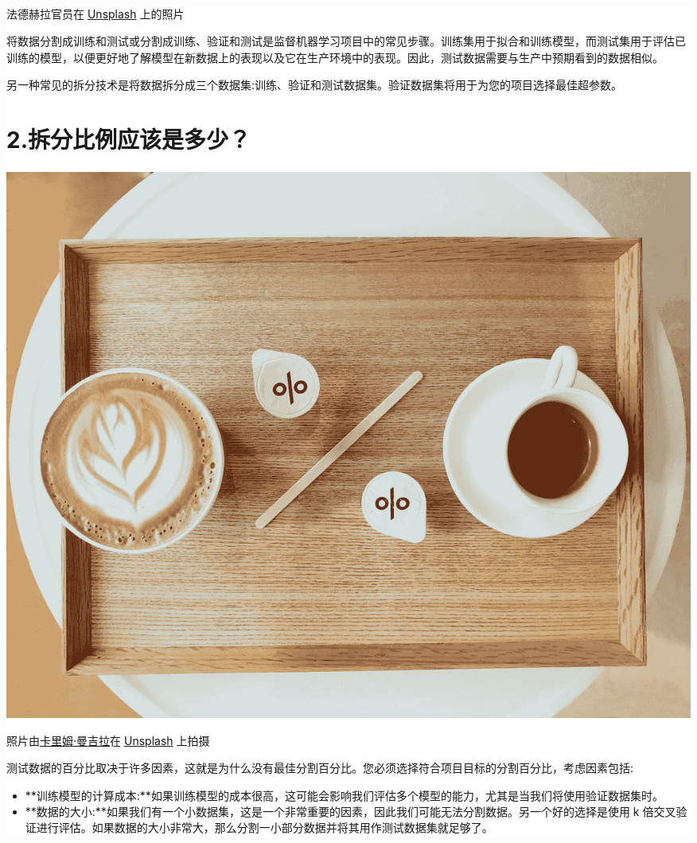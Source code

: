 法德赫拉官员在 [Unsplash](https://unsplash.com?utm_source=medium&utm_medium=referral) 上的照片

将数据分割成训练和测试或分割成训练、验证和测试是监督机器学习项目中的常见步骤。训练集用于拟合和训练模型，而测试集用于评估已训练的模型，以便更好地了解模型在新数据上的表现以及它在生产环境中的表现。因此，测试数据需要与生产中预期看到的数据相似。

另一种常见的拆分技术是将数据拆分成三个数据集:训练、验证和测试数据集。验证数据集将用于为您的项目选择最佳超参数。

# 2.拆分比例应该是多少？

![](img/a0a4693bd565529a4409657a063cebfc.png)

照片由[卡里姆·曼吉拉](https://unsplash.com/@karim_manjra?utm_source=medium&utm_medium=referral)在 [Unsplash](https://unsplash.com?utm_source=medium&utm_medium=referral) 上拍摄

测试数据的百分比取决于许多因素，这就是为什么没有最佳分割百分比。您必须选择符合项目目标的分割百分比，考虑因素包括:

*   **训练模型的计算成本:**如果训练模型的成本很高，这可能会影响我们评估多个模型的能力，尤其是当我们将使用验证数据集时。
*   **数据的大小:**如果我们有一个小数据集，这是一个非常重要的因素，因此我们可能无法分割数据。另一个好的选择是使用 k 倍交叉验证进行评估。如果数据的大小非常大，那么分割一小部分数据并将其用作测试数据集就足够了。
